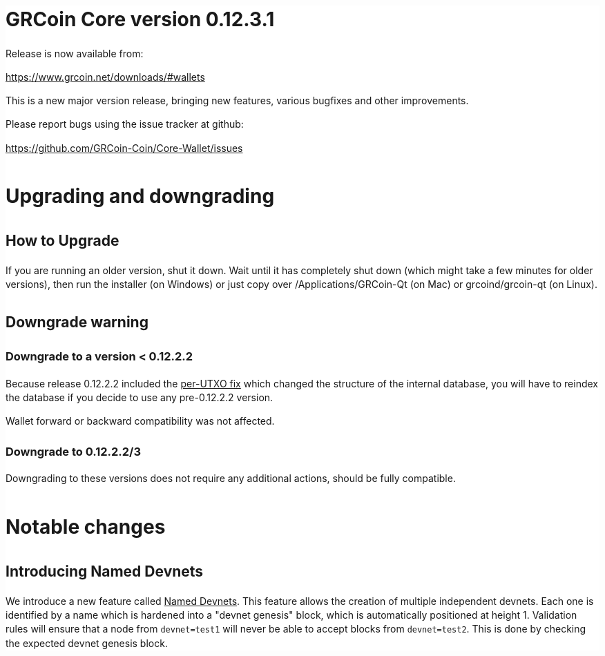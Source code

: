 # GRCoin Core version 0.12.3.1

Release is now available from:

<https://www.grcoin.net/downloads/#wallets>

This is a new major version release, bringing new features, various bugfixes and other
improvements.

Please report bugs using the issue tracker at github:

<https://github.com/GRCoin-Coin/Core-Wallet/issues>

# Upgrading and downgrading

## How to Upgrade

If you are running an older version, shut it down. Wait until it has completely
shut down (which might take a few minutes for older versions), then run the
installer (on Windows) or just copy over /Applications/GRCoin-Qt (on Mac) or
grcoind/grcoin-qt (on Linux).

## Downgrade warning

### Downgrade to a version < 0.12.2.2

Because release 0.12.2.2 included the [per-UTXO fix](release-notes/grcoin/release-notes-0.12.2.2.md#per-utxo-fix)
which changed the structure of the internal database, you will have to reindex
the database if you decide to use any pre-0.12.2.2 version.

Wallet forward or backward compatibility was not affected.

### Downgrade to 0.12.2.2/3

Downgrading to these versions does not require any additional actions, should be
fully compatible.

# Notable changes

## Introducing Named Devnets

We introduce a new feature called [Named Devnets](https://github.com/GRCoin-Coin/Core-Wallet/pull/1791).
This feature allows the creation of multiple independent devnets. Each one is
identified by a name which is hardened into a "devnet genesis" block,
which is automatically positioned at height 1. Validation rules will
ensure that a node from `devnet=test1` will never be able to accept blocks
from `devnet=test2`. This is done by checking the expected devnet genesis
block.
